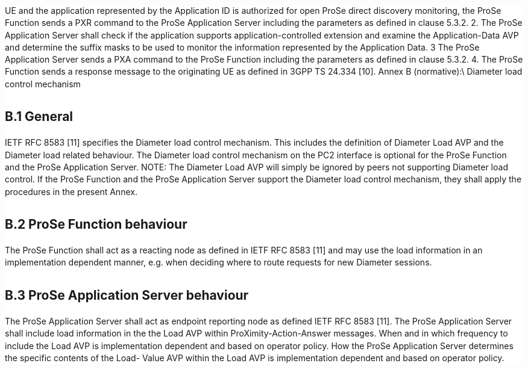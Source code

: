 UE and the application represented by the Application ID is authorized for
open ProSe direct discovery monitoring, the ProSe Function sends a PXR command
to the ProSe Application Server including the parameters as defined in clause
5.3.2.
2\. The ProSe Application Server shall check if the application supports
application-controlled extension and examine the Application-Data AVP and
determine the suffix masks to be used to monitor the information represented
by the Application Data.
3 The ProSe Application Server sends a PXA command to the ProSe Function
including the parameters as defined in clause 5.3.2.
4\. The ProSe Function sends a response message to the originating UE as
defined in 3GPP TS 24.334 [10].
Annex B (normative):\ Diameter load control mechanism
## B.1 General
IETF RFC 8583 [11] specifies the Diameter load control mechanism. This
includes the definition of Diameter Load AVP and the Diameter load related
behaviour.
The Diameter load control mechanism on the PC2 interface is optional for the
ProSe Function and the ProSe Application Server.
NOTE: The Diameter Load AVP will simply be ignored by peers not supporting
Diameter load control.
If the ProSe Function and the ProSe Application Server support the Diameter
load control mechanism, they shall apply the procedures in the present Annex.
## B.2 ProSe Function behaviour
The ProSe Function shall act as a reacting node as defined in IETF RFC 8583
[11] and may use the load information in an implementation dependent manner,
e.g. when deciding where to route requests for new Diameter sessions.
## B.3 ProSe Application Server behaviour
The ProSe Application Server shall act as endpoint reporting node as defined
IETF RFC 8583 [11]. The ProSe Application Server shall include load
information in the the Load AVP within ProXimity-Action-Answer messages.
When and in which frequency to include the Load AVP is implementation
dependent and based on operator policy.
How the ProSe Application Server determines the specific contents of the Load-
Value AVP within the Load AVP is implementation dependent and based on
operator policy.
#